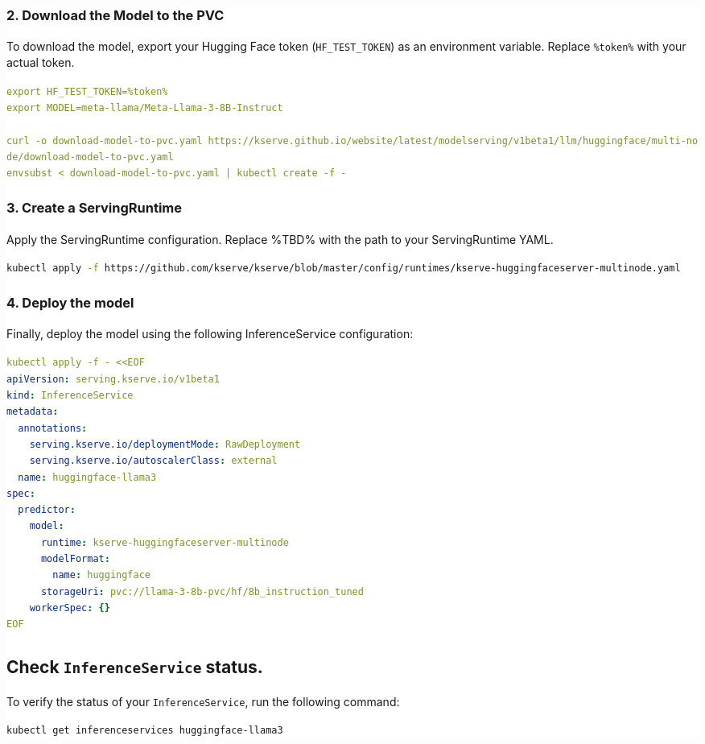 ### 2. Download the Model to the PVC
  
To download the model, export your Hugging Face token (`HF_TEST_TOKEN`) as an environment variable. Replace `%token%` with your actual token.


```yaml
export HF_TEST_TOKEN=%token%
export MODEL=meta-llama/Meta-Llama-3-8B-Instruct

curl -o download-model-to-pvc.yaml https://kserve.github.io/website/latest/modelserving/v1beta1/llm/huggingface/multi-node/download-model-to-pvc.yaml
envsubst < download-model-to-pvc.yaml | kubectl create -f -
```


### 3. Create a ServingRuntime

Apply the ServingRuntime configuration. Replace %TBD% with the path to your ServingRuntime YAML.

```bash
kubectl apply -f https://github.com/kserve/kserve/blob/master/config/runtimes/kserve-huggingfaceserver-multinode.yaml
```

### 4. Deploy the model 

Finally, deploy the model using the following InferenceService configuration:

```yaml
kubectl apply -f - <<EOF
apiVersion: serving.kserve.io/v1beta1
kind: InferenceService
metadata:
  annotations:
    serving.kserve.io/deploymentMode: RawDeployment
    serving.kserve.io/autoscalerClass: external
  name: huggingface-llama3
spec:
  predictor:
    model:
      runtime: kserve-huggingfaceserver-multinode
      modelFormat:
        name: huggingface
      storageUri: pvc://llama-3-8b-pvc/hf/8b_instruction_tuned  
    workerSpec: {}
EOF
```      

## Check `InferenceService` status.

To verify the status of your `InferenceService`, run the following command:

```bash
kubectl get inferenceservices huggingface-llama3
```
